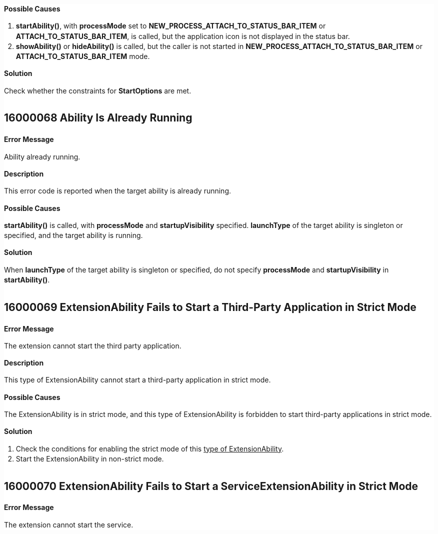 **Possible Causes**

1. **startAbility()**, with **processMode** set to **NEW_PROCESS_ATTACH_TO_STATUS_BAR_ITEM** or **ATTACH_TO_STATUS_BAR_ITEM**, is called, but the application icon is not displayed in the status bar.
2. **showAbility()** or **hideAbility()** is called, but the caller is not started in **NEW_PROCESS_ATTACH_TO_STATUS_BAR_ITEM** or **ATTACH_TO_STATUS_BAR_ITEM** mode.

**Solution**

Check whether the constraints for **StartOptions** are met.

## 16000068 Ability Is Already Running

**Error Message**

Ability already running.

**Description**

This error code is reported when the target ability is already running.

**Possible Causes**

**startAbility()** is called, with **processMode** and **startupVisibility** specified. **launchType** of the target ability is singleton or specified, and the target ability is running.

**Solution**

When **launchType** of the target ability is singleton or specified, do not specify **processMode** and **startupVisibility** in **startAbility()**.

## 16000069 ExtensionAbility Fails to Start a Third-Party Application in Strict Mode

**Error Message**

The extension cannot start the third party application.

**Description**

This type of ExtensionAbility cannot start a third-party application in strict mode.

**Possible Causes**

The ExtensionAbility is in strict mode, and this type of ExtensionAbility is forbidden to start third-party applications in strict mode.

**Solution**

1. Check the conditions for enabling the strict mode of this [type of ExtensionAbility](../../application-models/extensionability-overview.md).
2. Start the ExtensionAbility in non-strict mode.

## 16000070 ExtensionAbility Fails to Start a ServiceExtensionAbility in Strict Mode

**Error Message**

The extension cannot start the service.
